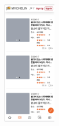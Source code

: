 <img align="left" width="auto" height="200" src="https://github.com/riccio-ryu/portfolio/blob/master/personal_work/mychelin/readmeCapture/mob-mychelin_diary.png">